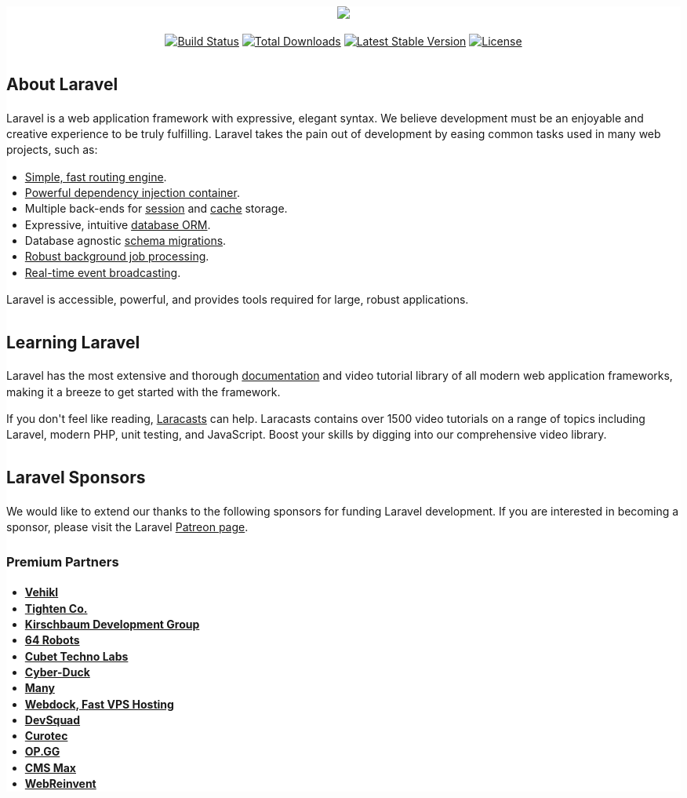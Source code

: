 <p align="center"><a href="https://laravel.com" target="_blank"><img src="https://raw.githubusercontent.com/laravel/art/master/logo-lockup/5%20SVG/2%20CMYK/1%20Full%20Color/laravel-logolockup-cmyk-red.svg" width="400"></a></p>

<p align="center">
<a href="https://travis-ci.org/laravel/framework"><img src="https://travis-ci.org/laravel/framework.svg" alt="Build Status"></a>
<a href="https://packagist.org/packages/laravel/framework"><img src="https://img.shields.io/packagist/dt/laravel/framework" alt="Total Downloads"></a>
<a href="https://packagist.org/packages/laravel/framework"><img src="https://img.shields.io/packagist/v/laravel/framework" alt="Latest Stable Version"></a>
<a href="https://packagist.org/packages/laravel/framework"><img src="https://img.shields.io/packagist/l/laravel/framework" alt="License"></a>
</p>

## About Laravel

Laravel is a web application framework with expressive, elegant syntax. We believe development must be an enjoyable and creative experience to be truly fulfilling. Laravel takes the pain out of development by easing common tasks used in many web projects, such as:

- [Simple, fast routing engine](https://laravel.com/docs/routing).
- [Powerful dependency injection container](https://laravel.com/docs/container).
- Multiple back-ends for [session](https://laravel.com/docs/session) and [cache](https://laravel.com/docs/cache) storage.
- Expressive, intuitive [database ORM](https://laravel.com/docs/eloquent).
- Database agnostic [schema migrations](https://laravel.com/docs/migrations).
- [Robust background job processing](https://laravel.com/docs/queues).
- [Real-time event broadcasting](https://laravel.com/docs/broadcasting).

Laravel is accessible, powerful, and provides tools required for large, robust applications.

## Learning Laravel

Laravel has the most extensive and thorough [documentation](https://laravel.com/docs) and video tutorial library of all modern web application frameworks, making it a breeze to get started with the framework.

If you don't feel like reading, [Laracasts](https://laracasts.com) can help. Laracasts contains over 1500 video tutorials on a range of topics including Laravel, modern PHP, unit testing, and JavaScript. Boost your skills by digging into our comprehensive video library.

## Laravel Sponsors

We would like to extend our thanks to the following sponsors for funding Laravel development. If you are interested in becoming a sponsor, please visit the Laravel [Patreon page](https://patreon.com/taylorotwell).

### Premium Partners

- **[Vehikl](https://vehikl.com/)**
- **[Tighten Co.](https://tighten.co)**
- **[Kirschbaum Development Group](https://kirschbaumdevelopment.com)**
- **[64 Robots](https://64robots.com)**
- **[Cubet Techno Labs](https://cubettech.com)**
- **[Cyber-Duck](https://cyber-duck.co.uk)**
- **[Many](https://www.many.co.uk)**
- **[Webdock, Fast VPS Hosting](https://www.webdock.io/en)**
- **[DevSquad](https://devsquad.com)**
- **[Curotec](https://www.curotec.com/services/technologies/laravel/)**
- **[OP.GG](https://op.gg)**
- **[CMS Max](https://www.cmsmax.com/)**
- **[WebReinvent](https://webreinvent.com/?utm_source=laravel&utm_medium=github&utm_campaign=patreon-sponsors)**
